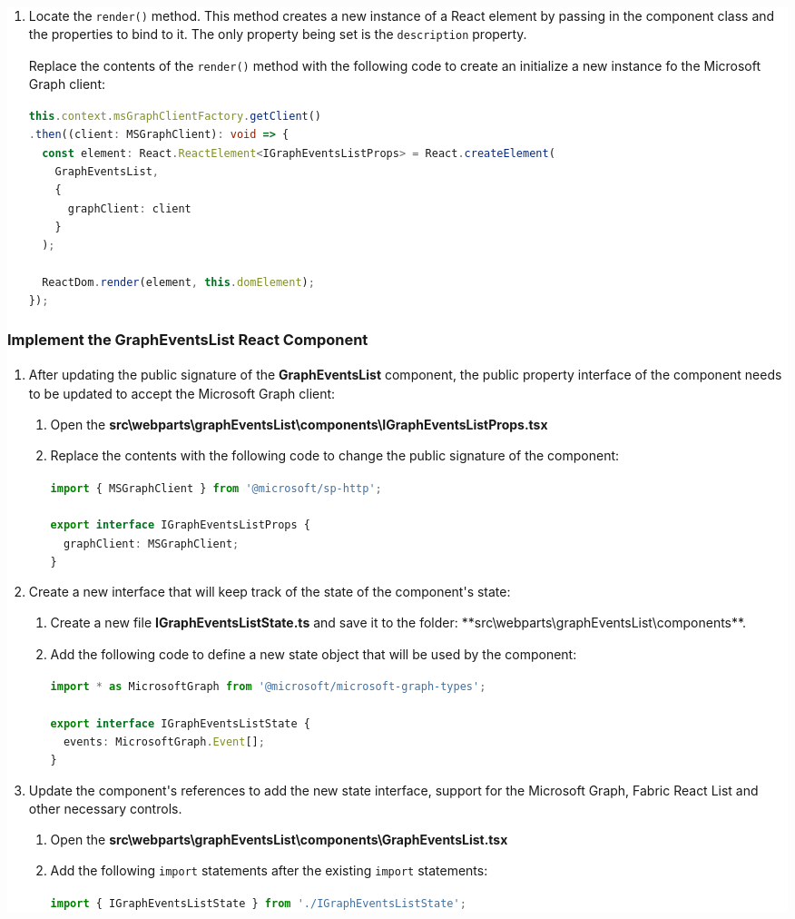 1. Locate the `render()` method. This method creates a new instance of a React element by passing in the component class and the properties to bind to it. The only property being set is the `description` property.

    Replace the contents of the `render()` method with the following code to create an initialize a new instance fo the Microsoft Graph client:

    ```ts
    this.context.msGraphClientFactory.getClient()
    .then((client: MSGraphClient): void => {
      const element: React.ReactElement<IGraphEventsListProps> = React.createElement(
        GraphEventsList,
        {
          graphClient: client
        }
      );

      ReactDom.render(element, this.domElement);
    });
    ```

### Implement the GraphEventsList React Component

1. After updating the public signature of the **GraphEventsList** component, the public property interface of the component needs to be updated to accept the Microsoft Graph client:
    1. Open the **src\webparts\graphEventsList\components\IGraphEventsListProps.tsx**
    1. Replace the contents with the following code to change the public signature of the component:

        ```ts
        import { MSGraphClient } from '@microsoft/sp-http';

        export interface IGraphEventsListProps {
          graphClient: MSGraphClient;
        }
        ```

1. Create a new interface that will keep track of the state of the component's state:
    1. Create a new file **IGraphEventsListState.ts** and save it to the folder: **src\webparts\graphEventsList\components\**.
    1. Add the following code to define a new state object that will be used by the component:

        ```ts
        import * as MicrosoftGraph from '@microsoft/microsoft-graph-types';

        export interface IGraphEventsListState {
          events: MicrosoftGraph.Event[];
        }
        ```

1. Update the component's references to add the new state interface, support for the Microsoft Graph, Fabric React List and other necessary controls.
    1. Open the **src\webparts\graphEventsList\components\GraphEventsList.tsx**
    1. Add the following `import` statements after the existing `import` statements:

        ```ts
        import { IGraphEventsListState } from './IGraphEventsListState';
